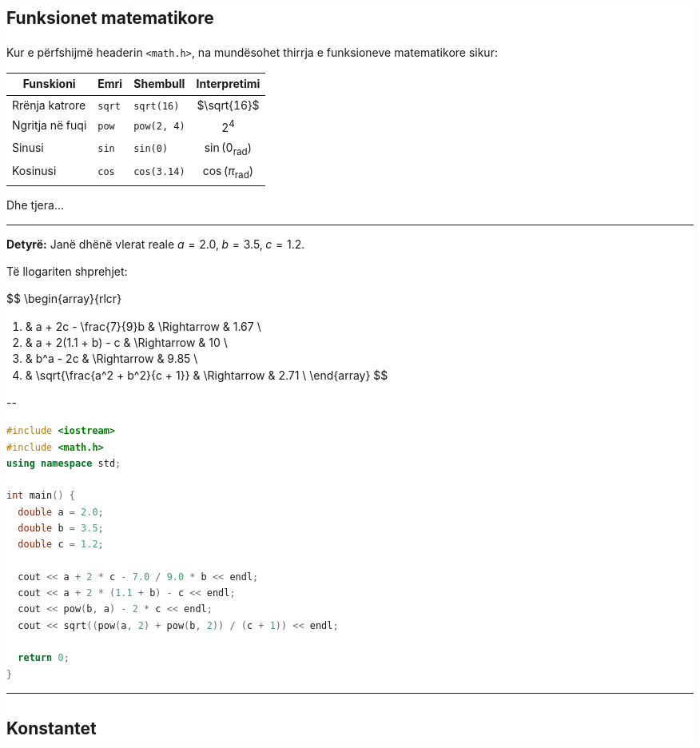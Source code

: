 
## Funksionet matematikore

Kur e përfshijmë headerin `<math.h>`, na mundësohet thirrja e funksioneve matematikore sikur:

| Funskioni       | Emri   | Shembull    |       Interpretimi       |
| --------------- | ------ | ----------- | :----------------------: |
| Rrënja katrore  | `sqrt` | `sqrt(16)`  |       $\sqrt{16}$        |
| Ngritja në fuqi | `pow`  | `pow(2, 4)` |          $2^4$           |
| Sinusi          | `sin`  | `sin(0)`    |  $\sin{(0_\text{rad})}$  |
| Kosinusi        | `cos`  | `cos(3.14)` | $\cos{(\pi_\text{rad})}$ |

Dhe tjera...

---

**Detyrë:** Janë dhënë vlerat reale $a=2.0,\;b=3.5,\;c=1.2$.

Të llogariten shprehjet:

$$
\begin{array}{rlcr}
1) & a + 2c - \frac{7}{9}b & \Rightarrow & 1.67 \\
2) & a + 2(1.1 + b) - c & \Rightarrow & 10 \\
3) & b^a - 2c & \Rightarrow & 9.85  \\
4) & \sqrt{\frac{a^2 + b^2}{c + 1}} & \Rightarrow & 2.71 \\
\end{array}
$$

--

```cpp
#include <iostream>
#include <math.h>
using namespace std;

int main() {
  double a = 2.0;
  double b = 3.5;
  double c = 1.2;

  cout << a + 2 * c - 7.0 / 9.0 * b << endl;
  cout << a + 2 * (1.1 + b) - c << endl;
  cout << pow(b, a) - 2 * c << endl;
  cout << sqrt((pow(a, 2) + pow(b, 2)) / (c + 1)) << endl;

  return 0;
}
```

---

## Konstantet

